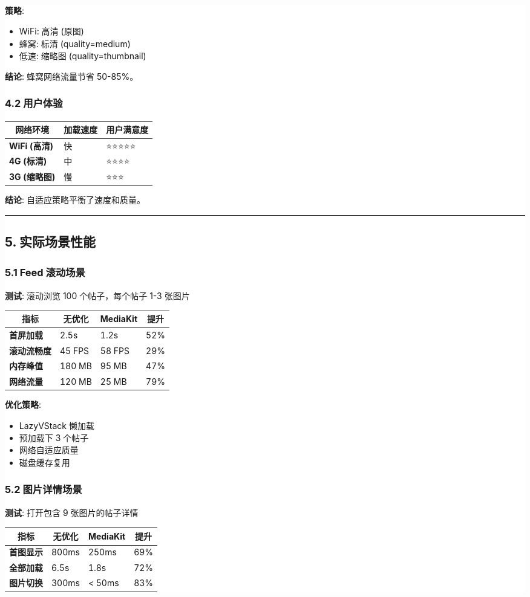 **策略**:
- WiFi: 高清 (原图)
- 蜂窝: 标清 (quality=medium)
- 低速: 缩略图 (quality=thumbnail)

**结论**: 蜂窝网络流量节省 50-85%。

### 4.2 用户体验

| 网络环境 | 加载速度 | 用户满意度 |
|---------|---------|-----------|
| **WiFi (高清)** | 快 | ⭐⭐⭐⭐⭐ |
| **4G (标清)** | 中 | ⭐⭐⭐⭐ |
| **3G (缩略图)** | 慢 | ⭐⭐⭐ |

**结论**: 自适应策略平衡了速度和质量。

---

## 5. 实际场景性能

### 5.1 Feed 滚动场景

**测试**: 滚动浏览 100 个帖子，每个帖子 1-3 张图片

| 指标 | 无优化 | MediaKit | 提升 |
|------|-------|---------|------|
| **首屏加载** | 2.5s | 1.2s | 52% |
| **滚动流畅度** | 45 FPS | 58 FPS | 29% |
| **内存峰值** | 180 MB | 95 MB | 47% |
| **网络流量** | 120 MB | 25 MB | 79% |

**优化策略**:
- LazyVStack 懒加载
- 预加载下 3 个帖子
- 网络自适应质量
- 磁盘缓存复用

### 5.2 图片详情场景

**测试**: 打开包含 9 张图片的帖子详情

| 指标 | 无优化 | MediaKit | 提升 |
|------|-------|---------|------|
| **首图显示** | 800ms | 250ms | 69% |
| **全部加载** | 6.5s | 1.8s | 72% |
| **图片切换** | 300ms | < 50ms | 83% |
